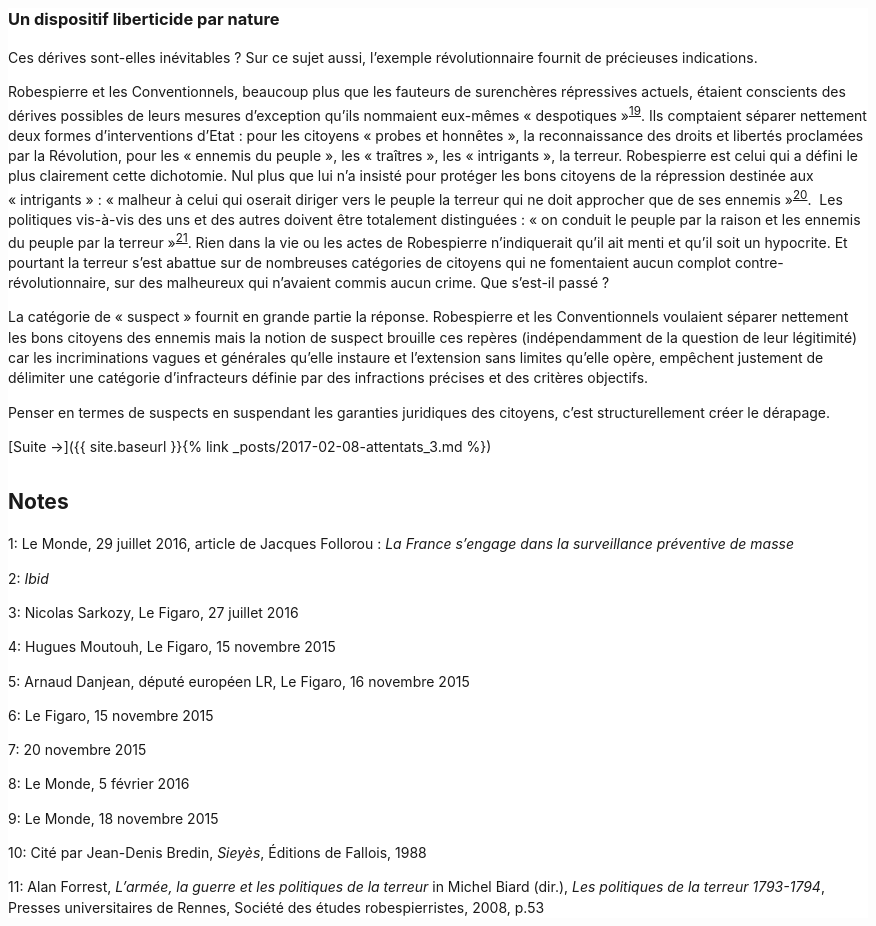 ### Un dispositif liberticide par nature

Ces dérives sont-elles inévitables ? Sur ce sujet aussi, l’exemple révolutionnaire fournit de précieuses indications.

Robespierre et les Conventionnels, beaucoup plus que les fauteurs de surenchères répressives actuels, étaient conscients des dérives possibles de leurs mesures d’exception qu’ils nommaient eux-mêmes « despotiques »<sup>[19](#footnote-19)</sup>. Ils comptaient séparer nettement deux formes d’interventions d’Etat : pour les citoyens « probes et honnêtes », la reconnaissance des droits et libertés proclamées par la Révolution, pour les « ennemis du peuple », les « traîtres », les « intrigants », la terreur. Robespierre est celui qui a défini le plus clairement cette dichotomie. Nul plus que lui n’a insisté pour protéger les bons citoyens de la répression destinée aux « intrigants » : « malheur à celui qui oserait diriger vers le peuple la terreur qui ne doit approcher que de ses ennemis »<sup>[20](#footnote-20)</sup>.  Les politiques vis-à-vis des uns et des autres doivent être totalement distinguées : « on conduit le peuple par la raison et les ennemis du peuple par la terreur »<sup>[21](#footnote-21)</sup>. Rien dans la vie ou les actes de Robespierre n’indiquerait qu’il ait menti et qu’il soit un hypocrite. Et pourtant la terreur s’est abattue sur de nombreuses catégories de citoyens qui ne fomentaient aucun complot contre-révolutionnaire, sur des malheureux qui n’avaient commis aucun crime. Que s’est-il passé ?

La catégorie de « suspect » fournit en grande partie la réponse. Robespierre et les Conventionnels voulaient séparer nettement les bons citoyens des ennemis mais la notion de suspect brouille ces repères (indépendamment de la question de leur légitimité) car les incriminations vagues et générales qu’elle instaure et l’extension sans limites qu’elle opère, empêchent justement de délimiter une catégorie d’infracteurs définie par des infractions précises et des critères objectifs.

Penser en termes de suspects en suspendant les garanties juridiques des citoyens, c’est structurellement créer le dérapage.

[Suite &rarr;]({{ site.baseurl }}{% link _posts/2017-02-08-attentats_3.md %})


## Notes

<a name="footnote-1">1</a>: Le Monde, 29 juillet 2016, article de Jacques Follorou : _La France s’engage dans la surveillance préventive de masse_

<a name="footnote-2">2</a>: _Ibid_

<a name="footnote-3">3</a>: Nicolas Sarkozy, Le Figaro, 27 juillet 2016

<a name="footnote-4">4</a>: Hugues Moutouh, Le Figaro, 15 novembre 2015

<a name="footnote-5">5</a>: Arnaud Danjean, député européen LR, Le Figaro, 16 novembre 2015

<a name="footnote-6">6</a>: Le Figaro, 15 novembre 2015

<a name="footnote-7">7</a>: 20 novembre 2015

<a name="footnote-8">8</a>: Le Monde, 5 février 2016

<a name="footnote-9">9</a>: Le Monde, 18 novembre 2015

<a name="footnote-10">10</a>: Cité par Jean-Denis Bredin, _Sieyès_, Éditions de Fallois, 1988

<a name="footnote-11">11</a>: Alan Forrest, _L’armée, la guerre et les politiques de la terreur_ in Michel Biard (dir.), _Les politiques de la terreur 1793-1794_, Presses universitaires de Rennes, Société des études robespierristes, 2008, p.53
